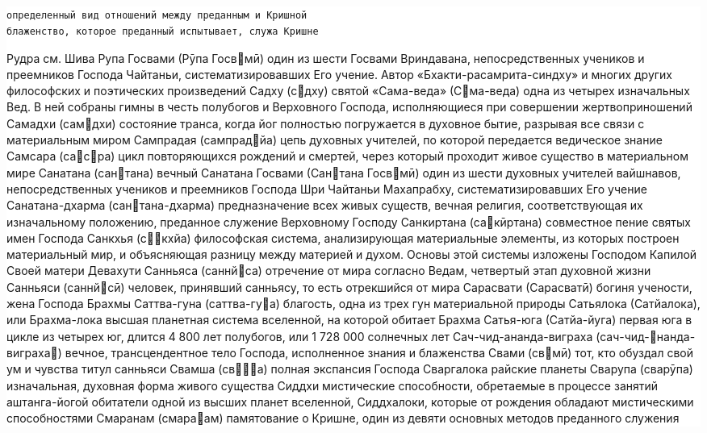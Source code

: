 	определенный вид отношений между преданным и Кришной
	блаженство, которое преданный испытывает, служа Кришне
Рудра
	см. Шива
Рупа Госвами (Рӯпа Госвмӣ)
	один из шести Госвами Вриндавана, непосредственных учеников и преемников Господа Чайтаньи, систематизировавших Его учение. Автор «Бхакти-расамрита-синдху» и многих других философских и поэтических произведений
Садху (сдху)
	святой
«Сама-веда» (Сма-веда)
	одна из четырех изначальных Вед. В ней собраны гимны в честь полубогов и Верховного Господа, исполняющиеся при совершении жертвоприношений
Самадхи (самдхи)
	состояние транса, когда йог полностью погружается в духовное бытие, разрывая все связи с материальным миром
Сампрадая (сампрадйа)
	цепь духовных учителей, по которой передается ведическое знание
Самсара (сасра)
	цикл повторяющихся рождений и смертей, через который проходит живое существо в материальном мире
Санатана (сантана)
	вечный
Санатана Госвами (Сантана Госвмӣ)
	один из шести духовных учителей вайшнавов, непосредственных учеников и преемников Господа Шри Чайтаньи Махапрабху, систематизировавших Его учение
Санатана-дхарма (сантана-дхарма)
	предназначение всех живых существ, вечная религия, соответствующая их изначальному положению, преданное служение Верховному Господу
Санкиртана (сакӣртана)
	совместное пение святых имен Господа
Санкхья (скхйа)
	философская система, анализирующая материальные элементы, из которых построен материальный мир, и объясняющая разницу между материей и духом. Основы этой системы изложены Господом Капилой Своей матери Девахути
Санньяса (саннйса)
	отречение от мира
	согласно Ведам, четвертый этап духовной жизни
Санньяси (саннйсӣ)
	человек, принявший санньясу, то есть отрекшийся от мира
Сарасвати (Сарасватӣ)
	богиня учености, жена Господа Брахмы
Саттва-гуна (саттва-гуа)
	благость, одна из трех гун материальной природы
Сатьялока (Сатйалока), или Брахма-лока
	высшая планетная система вселенной, на которой обитает Брахма
Сатья-юга (Сатйа-йуга)
	первая юга в цикле из четырех юг, длится 4 800 лет полубогов, или 1 728 000 солнечных лет
Сач-чид-ананда-виграха (сач-чид-нанда-виграха)
	вечное, трансцендентное тело Господа, исполненное знания и блаженства
Свами (свмӣ)
	тот, кто обуздал свой ум и чувства
	титул санньяси
Свамша (сва)
	полная экспансия Господа
Сваргалока
	райские планеты
Сварупа (сварӯпа)
	изначальная, духовная форма живого существа
Сиддхи
	мистические способности, обретаемые в процессе занятий аштанга-йогой
	обитатели одной из высших планет вселенной, Сиддхалоки, которые от рождения обладают мистическими способностями
Смаранам (смараам)
	памятование о Кришне, один из девяти основных методов преданного служения
